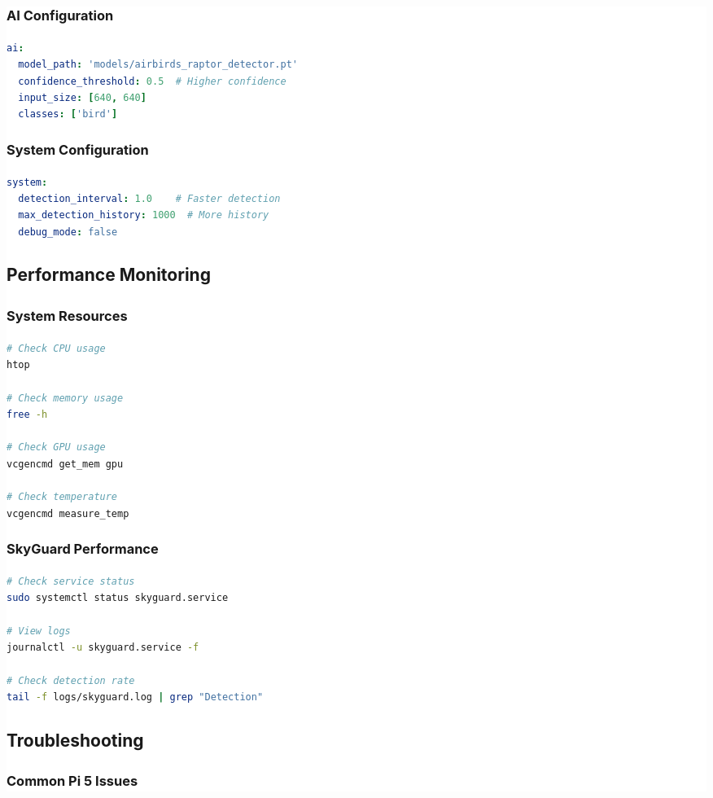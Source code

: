 ### AI Configuration
```yaml
ai:
  model_path: 'models/airbirds_raptor_detector.pt'
  confidence_threshold: 0.5  # Higher confidence
  input_size: [640, 640]
  classes: ['bird']
```

### System Configuration
```yaml
system:
  detection_interval: 1.0    # Faster detection
  max_detection_history: 1000  # More history
  debug_mode: false
```

## Performance Monitoring

### System Resources
```bash
# Check CPU usage
htop

# Check memory usage
free -h

# Check GPU usage
vcgencmd get_mem gpu

# Check temperature
vcgencmd measure_temp
```

### SkyGuard Performance
```bash
# Check service status
sudo systemctl status skyguard.service

# View logs
journalctl -u skyguard.service -f

# Check detection rate
tail -f logs/skyguard.log | grep "Detection"
```

## Troubleshooting

### Common Pi 5 Issues
